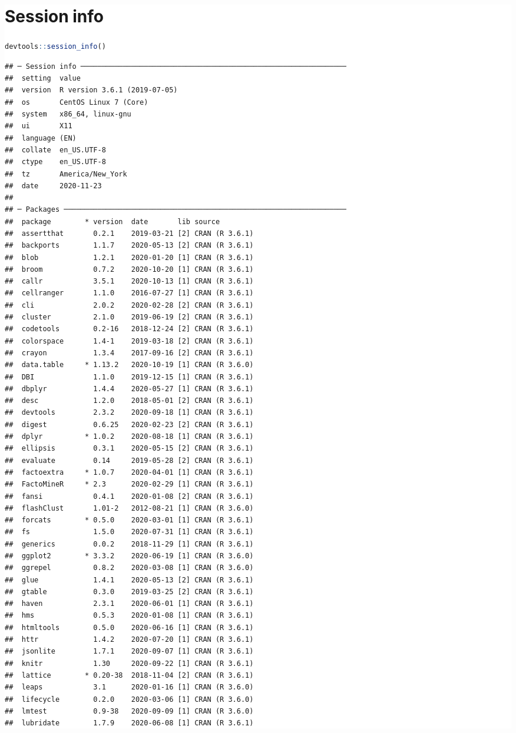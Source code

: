 # Session info

```r
devtools::session_info()
```

```
## ─ Session info ───────────────────────────────────────────────────────────────
##  setting  value                       
##  version  R version 3.6.1 (2019-07-05)
##  os       CentOS Linux 7 (Core)       
##  system   x86_64, linux-gnu           
##  ui       X11                         
##  language (EN)                        
##  collate  en_US.UTF-8                 
##  ctype    en_US.UTF-8                 
##  tz       America/New_York            
##  date     2020-11-23                  
## 
## ─ Packages ───────────────────────────────────────────────────────────────────
##  package        * version  date       lib source        
##  assertthat       0.2.1    2019-03-21 [2] CRAN (R 3.6.1)
##  backports        1.1.7    2020-05-13 [2] CRAN (R 3.6.1)
##  blob             1.2.1    2020-01-20 [1] CRAN (R 3.6.1)
##  broom            0.7.2    2020-10-20 [1] CRAN (R 3.6.1)
##  callr            3.5.1    2020-10-13 [1] CRAN (R 3.6.1)
##  cellranger       1.1.0    2016-07-27 [1] CRAN (R 3.6.1)
##  cli              2.0.2    2020-02-28 [2] CRAN (R 3.6.1)
##  cluster          2.1.0    2019-06-19 [2] CRAN (R 3.6.1)
##  codetools        0.2-16   2018-12-24 [2] CRAN (R 3.6.1)
##  colorspace       1.4-1    2019-03-18 [2] CRAN (R 3.6.1)
##  crayon           1.3.4    2017-09-16 [2] CRAN (R 3.6.1)
##  data.table     * 1.13.2   2020-10-19 [1] CRAN (R 3.6.0)
##  DBI              1.1.0    2019-12-15 [1] CRAN (R 3.6.1)
##  dbplyr           1.4.4    2020-05-27 [1] CRAN (R 3.6.1)
##  desc             1.2.0    2018-05-01 [2] CRAN (R 3.6.1)
##  devtools         2.3.2    2020-09-18 [1] CRAN (R 3.6.1)
##  digest           0.6.25   2020-02-23 [2] CRAN (R 3.6.1)
##  dplyr          * 1.0.2    2020-08-18 [1] CRAN (R 3.6.1)
##  ellipsis         0.3.1    2020-05-15 [2] CRAN (R 3.6.1)
##  evaluate         0.14     2019-05-28 [2] CRAN (R 3.6.1)
##  factoextra     * 1.0.7    2020-04-01 [1] CRAN (R 3.6.1)
##  FactoMineR     * 2.3      2020-02-29 [1] CRAN (R 3.6.1)
##  fansi            0.4.1    2020-01-08 [2] CRAN (R 3.6.1)
##  flashClust       1.01-2   2012-08-21 [1] CRAN (R 3.6.0)
##  forcats        * 0.5.0    2020-03-01 [1] CRAN (R 3.6.1)
##  fs               1.5.0    2020-07-31 [1] CRAN (R 3.6.1)
##  generics         0.0.2    2018-11-29 [1] CRAN (R 3.6.1)
##  ggplot2        * 3.3.2    2020-06-19 [1] CRAN (R 3.6.0)
##  ggrepel          0.8.2    2020-03-08 [1] CRAN (R 3.6.0)
##  glue             1.4.1    2020-05-13 [2] CRAN (R 3.6.1)
##  gtable           0.3.0    2019-03-25 [2] CRAN (R 3.6.1)
##  haven            2.3.1    2020-06-01 [1] CRAN (R 3.6.1)
##  hms              0.5.3    2020-01-08 [1] CRAN (R 3.6.1)
##  htmltools        0.5.0    2020-06-16 [1] CRAN (R 3.6.1)
##  httr             1.4.2    2020-07-20 [1] CRAN (R 3.6.1)
##  jsonlite         1.7.1    2020-09-07 [1] CRAN (R 3.6.1)
##  knitr            1.30     2020-09-22 [1] CRAN (R 3.6.1)
##  lattice        * 0.20-38  2018-11-04 [2] CRAN (R 3.6.1)
##  leaps            3.1      2020-01-16 [1] CRAN (R 3.6.0)
##  lifecycle        0.2.0    2020-03-06 [1] CRAN (R 3.6.0)
##  lmtest           0.9-38   2020-09-09 [1] CRAN (R 3.6.0)
##  lubridate        1.7.9    2020-06-08 [1] CRAN (R 3.6.1)
```
